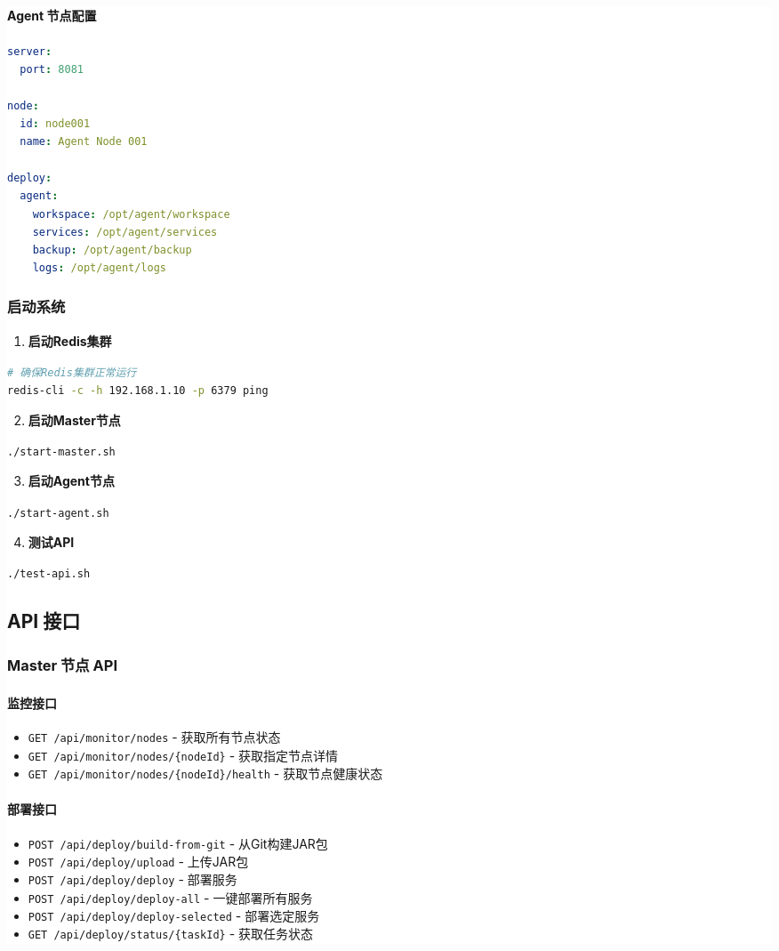 #### Agent 节点配置
```yaml
server:
  port: 8081

node:
  id: node001
  name: Agent Node 001

deploy:
  agent:
    workspace: /opt/agent/workspace
    services: /opt/agent/services
    backup: /opt/agent/backup
    logs: /opt/agent/logs
```

### 启动系统

1. **启动Redis集群**
```bash
# 确保Redis集群正常运行
redis-cli -c -h 192.168.1.10 -p 6379 ping
```

2. **启动Master节点**
```bash
./start-master.sh
```

3. **启动Agent节点**
```bash
./start-agent.sh
```

4. **测试API**
```bash
./test-api.sh
```

## API 接口

### Master 节点 API

#### 监控接口
- `GET /api/monitor/nodes` - 获取所有节点状态
- `GET /api/monitor/nodes/{nodeId}` - 获取指定节点详情
- `GET /api/monitor/nodes/{nodeId}/health` - 获取节点健康状态

#### 部署接口
- `POST /api/deploy/build-from-git` - 从Git构建JAR包
- `POST /api/deploy/upload` - 上传JAR包
- `POST /api/deploy/deploy` - 部署服务
- `POST /api/deploy/deploy-all` - 一键部署所有服务
- `POST /api/deploy/deploy-selected` - 部署选定服务
- `GET /api/deploy/status/{taskId}` - 获取任务状态
